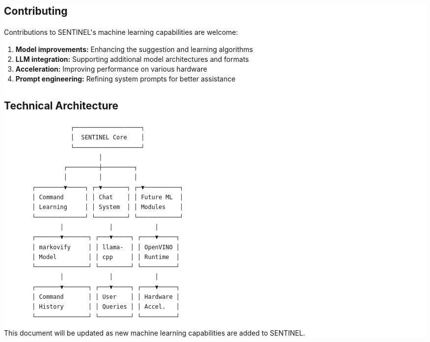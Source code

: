 ## Contributing

Contributions to SENTINEL's machine learning capabilities are welcome:

1. **Model improvements:** Enhancing the suggestion and learning algorithms
2. **LLM integration:** Supporting additional model architectures and formats
3. **Acceleration:** Improving performance on various hardware
4. **Prompt engineering:** Refining system prompts for better assistance

## Technical Architecture

```
                   ┌───────────────────┐
                   │  SENTINEL Core    │
                   └───────────────────┘
                           │
                 ┌─────────┼─────────┐
                 │         │         │
        ┌────────▼─────┐ ┌─▼───────┐ ┌─▼──────────┐
        │ Command      │ │ Chat    │ │ Future ML  │
        │ Learning     │ │ System  │ │ Modules    │
        └──────────────┘ └─────────┘ └────────────┘
                │             │            │
        ┌───────▼───────┐ ┌───▼─────┐ ┌────▼─────┐
        │ markovify     │ │ llama-  │ │ OpenVINO │
        │ Model         │ │ cpp     │ │ Runtime  │
        └───────────────┘ └─────────┘ └──────────┘
                │             │            │
        ┌───────▼───────┐ ┌───▼─────┐ ┌────▼─────┐
        │ Command       │ │ User    │ │ Hardware │
        │ History       │ │ Queries │ │ Accel.   │
        └───────────────┘ └─────────┘ └──────────┘
```

This document will be updated as new machine learning capabilities are added to SENTINEL. 